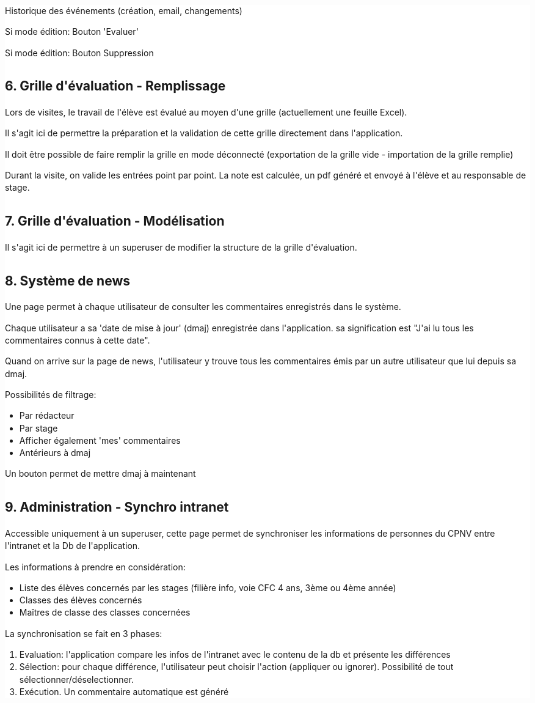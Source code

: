 Historique des événements (création, email, changements)

Si mode édition: Bouton 'Evaluer'

Si mode édition: Bouton Suppression

## 6. Grille d'évaluation - Remplissage

Lors de visites, le travail de l'élève est évalué au moyen d'une grille (actuellement une feuille Excel).

Il s'agit ici de permettre la préparation et la validation de cette grille directement dans l'application.

Il doit être possible de faire remplir la grille en mode déconnecté (exportation de la grille vide - importation de la grille remplie)

Durant la visite, on valide les entrées point par point. La note est calculée, un pdf généré et envoyé à l'élève et au responsable de stage.

## 7. Grille d'évaluation - Modélisation

Il s'agit ici de permettre à un superuser de modifier la structure de la grille d'évaluation.

## 8. Système de news

Une page permet à chaque utilisateur de consulter les commentaires enregistrés dans le système.

Chaque utilisateur a sa 'date de mise à jour' (dmaj) enregistrée dans l'application. sa signification est "J'ai lu tous les commentaires connus à cette date".

Quand on arrive sur la page de news, l'utilisateur y trouve tous les commentaires émis par un autre utilisateur que lui depuis sa dmaj.

Possibilités de filtrage:

- Par rédacteur
- Par stage
- Afficher également 'mes' commentaires
- Antérieurs à dmaj

Un bouton permet de mettre dmaj à maintenant

## 9. Administration - Synchro intranet

Accessible uniquement à un superuser, cette page permet de synchroniser les informations de personnes du CPNV entre l'intranet et la Db de l'application.

Les informations à prendre en considération:

- Liste des élèves concernés par les stages (filière info, voie CFC 4 ans, 3ème ou 4ème année)
- Classes des élèves concernés
- Maîtres de classe des classes concernées

La synchronisation se fait en 3 phases:

1. Evaluation: l'application compare les infos de l'intranet avec le contenu de la db et présente les différences
2. Sélection: pour chaque différence, l'utilisateur peut choisir l'action (appliquer ou ignorer). Possibilité de tout sélectionner/déselectionner.
3. Exécution. Un commentaire automatique est généré
